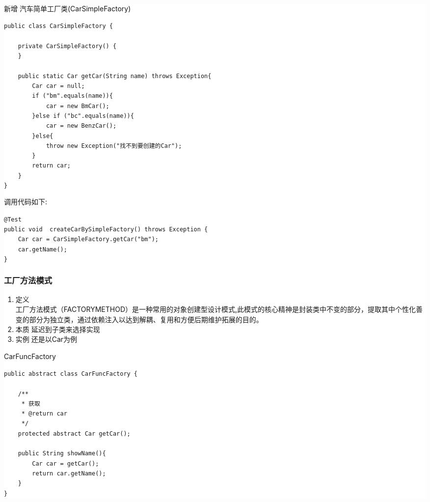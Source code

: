 新增 汽车简单工厂类(CarSimpleFactory)

```
public class CarSimpleFactory {
    
    private CarSimpleFactory() {
    }

    public static Car getCar(String name) throws Exception{
        Car car = null;
        if ("bm".equals(name)){
            car = new BmCar();
        }else if ("bc".equals(name)){
            car = new BenzCar();
        }else{
            throw new Exception("找不到要创建的Car");
        }
        return car;
    }
}
```
调用代码如下:

```
@Test
public void  createCarBySimpleFactory() throws Exception {
    Car car = CarSimpleFactory.getCar("bm");
    car.getName();
}
```

### 工厂方法模式
1. 定义   
    工厂方法模式（FACTORYMETHOD）是一种常用的对象创建型设计模式,此模式的核心精神是封装类中不变的部分，提取其中个性化善变的部分为独立类，通过依赖注入以达到解耦、复用和方便后期维护拓展的目的。
2. 本质 延迟到子类来选择实现
3. 实例
   还是以Car为例

CarFuncFactory
    
```
public abstract class CarFuncFactory {

    /**
     * 获取
     * @return car
     */
    protected abstract Car getCar();

    public String showName(){
        Car car = getCar();
        return car.getName();
    }
}
```
